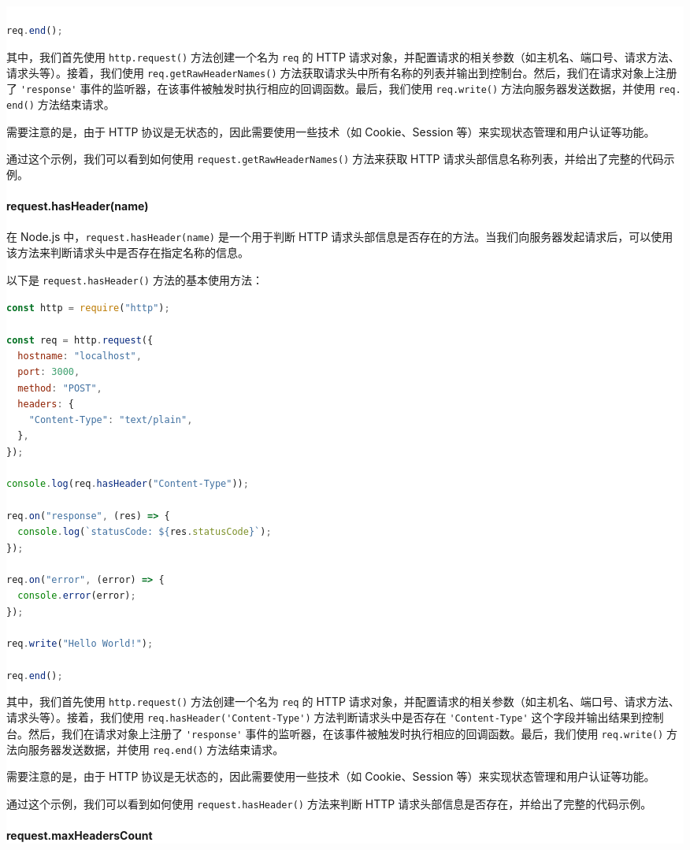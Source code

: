 ```javascript

req.end();
```

其中，我们首先使用 `http.request()` 方法创建一个名为 `req` 的 HTTP 请求对象，并配置请求的相关参数（如主机名、端口号、请求方法、请求头等）。接着，我们使用 `req.getRawHeaderNames()` 方法获取请求头中所有名称的列表并输出到控制台。然后，我们在请求对象上注册了 `'response'` 事件的监听器，在该事件被触发时执行相应的回调函数。最后，我们使用 `req.write()` 方法向服务器发送数据，并使用 `req.end()` 方法结束请求。

需要注意的是，由于 HTTP 协议是无状态的，因此需要使用一些技术（如 Cookie、Session 等）来实现状态管理和用户认证等功能。

通过这个示例，我们可以看到如何使用 `request.getRawHeaderNames()` 方法来获取 HTTP 请求头部信息名称列表，并给出了完整的代码示例。

#### request.hasHeader(name)

在 Node.js 中，`request.hasHeader(name)` 是一个用于判断 HTTP 请求头部信息是否存在的方法。当我们向服务器发起请求后，可以使用该方法来判断请求头中是否存在指定名称的信息。

以下是 `request.hasHeader()` 方法的基本使用方法：

```javascript
const http = require("http");

const req = http.request({
  hostname: "localhost",
  port: 3000,
  method: "POST",
  headers: {
    "Content-Type": "text/plain",
  },
});

console.log(req.hasHeader("Content-Type"));

req.on("response", (res) => {
  console.log(`statusCode: ${res.statusCode}`);
});

req.on("error", (error) => {
  console.error(error);
});

req.write("Hello World!");

req.end();
```

其中，我们首先使用 `http.request()` 方法创建一个名为 `req` 的 HTTP 请求对象，并配置请求的相关参数（如主机名、端口号、请求方法、请求头等）。接着，我们使用 `req.hasHeader('Content-Type')` 方法判断请求头中是否存在 `'Content-Type'` 这个字段并输出结果到控制台。然后，我们在请求对象上注册了 `'response'` 事件的监听器，在该事件被触发时执行相应的回调函数。最后，我们使用 `req.write()` 方法向服务器发送数据，并使用 `req.end()` 方法结束请求。

需要注意的是，由于 HTTP 协议是无状态的，因此需要使用一些技术（如 Cookie、Session 等）来实现状态管理和用户认证等功能。

通过这个示例，我们可以看到如何使用 `request.hasHeader()` 方法来判断 HTTP 请求头部信息是否存在，并给出了完整的代码示例。

#### request.maxHeadersCount
